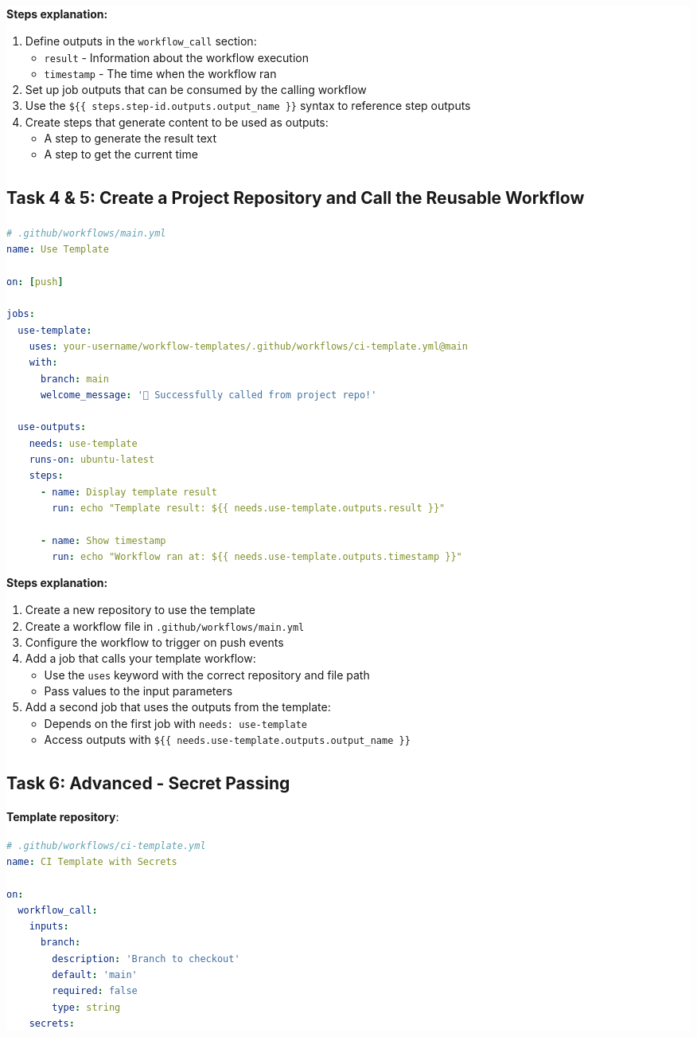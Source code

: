 **Steps explanation:**
1. Define outputs in the `workflow_call` section:
   - `result` - Information about the workflow execution
   - `timestamp` - The time when the workflow ran 
2. Set up job outputs that can be consumed by the calling workflow
3. Use the `${{ steps.step-id.outputs.output_name }}` syntax to reference step outputs
4. Create steps that generate content to be used as outputs:
   - A step to generate the result text
   - A step to get the current time

## Task 4 & 5: Create a Project Repository and Call the Reusable Workflow

```yaml
# .github/workflows/main.yml
name: Use Template

on: [push]

jobs:
  use-template:
    uses: your-username/workflow-templates/.github/workflows/ci-template.yml@main
    with:
      branch: main
      welcome_message: '🚀 Successfully called from project repo!'
  
  use-outputs:
    needs: use-template
    runs-on: ubuntu-latest
    steps:
      - name: Display template result
        run: echo "Template result: ${{ needs.use-template.outputs.result }}"
      
      - name: Show timestamp
        run: echo "Workflow ran at: ${{ needs.use-template.outputs.timestamp }}"
```

**Steps explanation:**
1. Create a new repository to use the template
2. Create a workflow file in `.github/workflows/main.yml`
3. Configure the workflow to trigger on push events
4. Add a job that calls your template workflow:
   - Use the `uses` keyword with the correct repository and file path
   - Pass values to the input parameters
5. Add a second job that uses the outputs from the template:
   - Depends on the first job with `needs: use-template`
   - Access outputs with `${{ needs.use-template.outputs.output_name }}`

## Task 6: Advanced - Secret Passing

**Template repository**:
```yaml
# .github/workflows/ci-template.yml
name: CI Template with Secrets

on:
  workflow_call:
    inputs:
      branch:
        description: 'Branch to checkout'
        default: 'main'
        required: false
        type: string
    secrets:
```